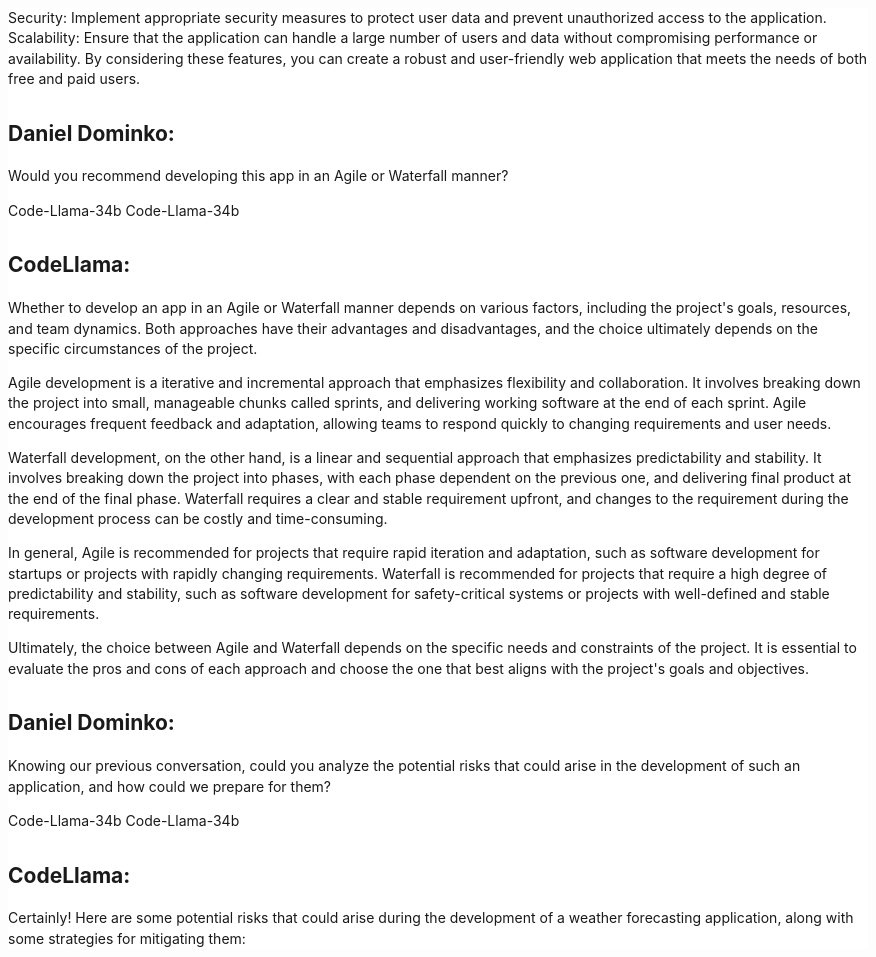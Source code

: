 Security: Implement appropriate security measures to protect user data and prevent unauthorized access to the application.
Scalability: Ensure that the application can handle a large number of users and data without compromising performance or availability.
By considering these features, you can create a robust and user-friendly web application that meets the needs of both free and paid users.

Daniel Dominko: 
---


Would you recommend developing this app in an Agile or Waterfall manner?

Code-Llama-34b
Code-Llama-34b

CodeLlama: 
---

Whether to develop an app in an Agile or Waterfall manner depends on various factors, including the project's goals, resources, and team dynamics. Both approaches have their advantages and disadvantages, and the choice ultimately depends on the specific circumstances of the project.

Agile development is a iterative and incremental approach that emphasizes flexibility and collaboration. It involves breaking down the project into small, manageable chunks called sprints, and delivering working software at the end of each sprint. Agile encourages frequent feedback and adaptation, allowing teams to respond quickly to changing requirements and user needs.

Waterfall development, on the other hand, is a linear and sequential approach that emphasizes predictability and stability. It involves breaking down the project into phases, with each phase dependent on the previous one, and delivering final product at the end of the final phase. Waterfall requires a clear and stable requirement upfront, and changes to the requirement during the development process can be costly and time-consuming.

In general, Agile is recommended for projects that require rapid iteration and adaptation, such as software development for startups or projects with rapidly changing requirements. Waterfall is recommended for projects that require a high degree of predictability and stability, such as software development for safety-critical systems or projects with well-defined and stable requirements.

Ultimately, the choice between Agile and Waterfall depends on the specific needs and constraints of the project. It is essential to evaluate the pros and cons of each approach and choose the one that best aligns with the project's goals and objectives.

Daniel Dominko: 
---


Knowing our previous conversation, could you analyze the potential risks that could arise in the development of such an application, and how could we prepare for them?

Code-Llama-34b
Code-Llama-34b

CodeLlama: 
---

Certainly! Here are some potential risks that could arise during the development of a weather forecasting application, along with some strategies for mitigating them:
